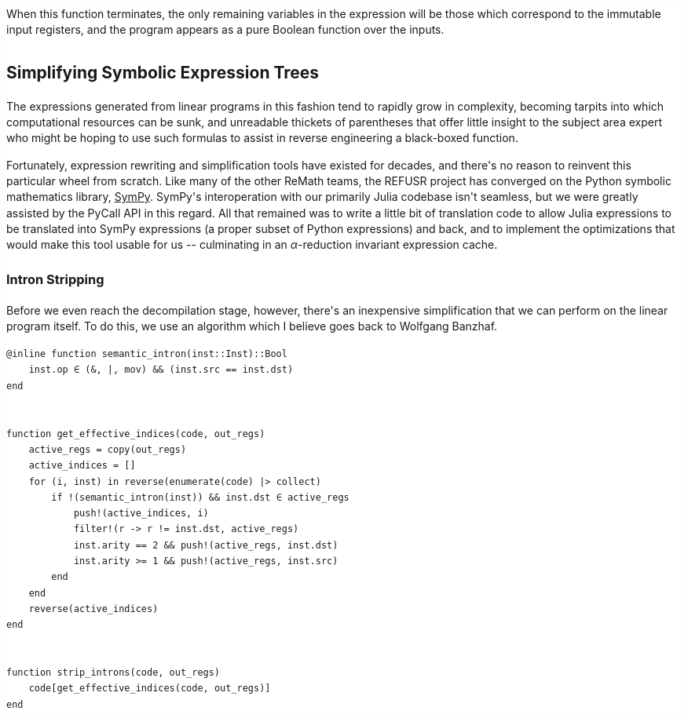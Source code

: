 When this function terminates, the only remaining variables in the expression will be those which correspond to the immutable input registers, and the program appears as a pure Boolean function over the inputs.



## Simplifying Symbolic Expression Trees

The expressions generated from linear programs in this fashion tend to rapidly grow in complexity, becoming tarpits into which computational resources can be sunk, and unreadable thickets of parentheses that offer little insight to the subject area expert who might be hoping to use such formulas to assist in reverse engineering a black-boxed function.

Fortunately, expression rewriting and simplification tools have existed for decades, and there's no reason to reinvent this particular wheel from scratch. Like many of the other ReMath teams, the REFUSR project has converged on the Python symbolic mathematics library, [SymPy](https://www.sympy.org/en/index.html). SymPy's interoperation with our primarily Julia codebase isn't seamless, but we were greatly assisted by the PyCall API in this regard. All that remained was to write a little bit of translation code to allow Julia expressions to be translated into SymPy expressions (a proper subset of Python expressions) and back, and to implement the optimizations that would make this tool usable for us -- culminating in an $\alpha$-reduction invariant expression cache.

### Intron Stripping

Before we even reach the decompilation stage, however, there's an inexpensive simplification that we can perform on the linear program itself. To do this, we use an algorithm which I believe goes back to Wolfgang Banzhaf. 


~~~{.julia}
@inline function semantic_intron(inst::Inst)::Bool
    inst.op ∈ (&, |, mov) && (inst.src == inst.dst)
end


function get_effective_indices(code, out_regs)
    active_regs = copy(out_regs)
    active_indices = []
    for (i, inst) in reverse(enumerate(code) |> collect)
        if !(semantic_intron(inst)) && inst.dst ∈ active_regs
            push!(active_indices, i)
            filter!(r -> r != inst.dst, active_regs)
            inst.arity == 2 && push!(active_regs, inst.dst)
            inst.arity >= 1 && push!(active_regs, inst.src)
        end
    end
    reverse(active_indices)
end


function strip_introns(code, out_regs)
    code[get_effective_indices(code, out_regs)]
end
~~~
